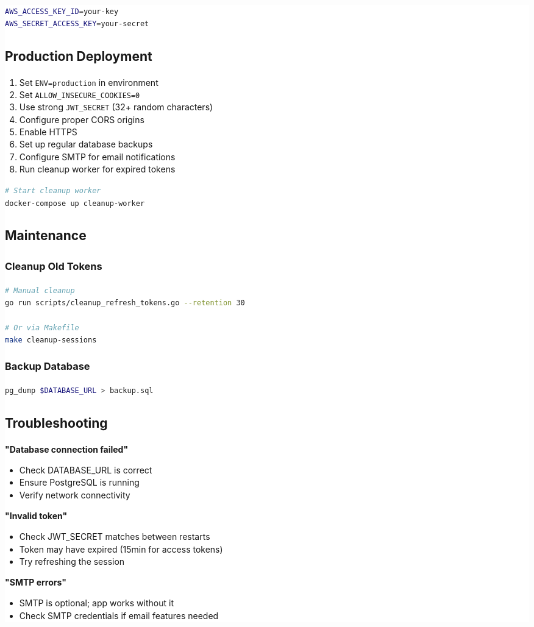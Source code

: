 ```bash
AWS_ACCESS_KEY_ID=your-key
AWS_SECRET_ACCESS_KEY=your-secret
```

## Production Deployment

1. Set `ENV=production` in environment
2. Set `ALLOW_INSECURE_COOKIES=0`
3. Use strong `JWT_SECRET` (32+ random characters)
4. Configure proper CORS origins
5. Enable HTTPS
6. Set up regular database backups
7. Configure SMTP for email notifications
8. Run cleanup worker for expired tokens

```bash
# Start cleanup worker
docker-compose up cleanup-worker
```

## Maintenance

### Cleanup Old Tokens

```bash
# Manual cleanup
go run scripts/cleanup_refresh_tokens.go --retention 30

# Or via Makefile
make cleanup-sessions
```

### Backup Database

```bash
pg_dump $DATABASE_URL > backup.sql
```

## Troubleshooting

**"Database connection failed"**
- Check DATABASE_URL is correct
- Ensure PostgreSQL is running
- Verify network connectivity

**"Invalid token"**
- Check JWT_SECRET matches between restarts
- Token may have expired (15min for access tokens)
- Try refreshing the session

**"SMTP errors"**
- SMTP is optional; app works without it
- Check SMTP credentials if email features needed
